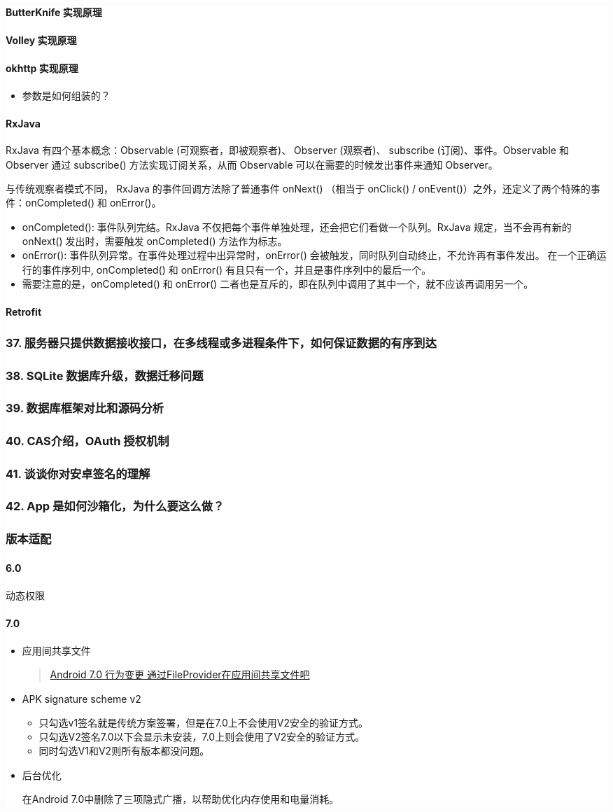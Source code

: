 ####  ButterKnife 实现原理
####  Volley 实现原理
####  okhttp 实现原理
   *  参数是如何组装的？

#### RxJava

RxJava 有四个基本概念：Observable (可观察者，即被观察者)、 Observer (观察者)、 subscribe (订阅)、事件。Observable 和 Observer 通过 subscribe() 方法实现订阅关系，从而 Observable 可以在需要的时候发出事件来通知 Observer。

与传统观察者模式不同， RxJava 的事件回调方法除了普通事件 onNext() （相当于 onClick() / onEvent()）之外，还定义了两个特殊的事件：onCompleted() 和 onError()。

* onCompleted(): 事件队列完结。RxJava 不仅把每个事件单独处理，还会把它们看做一个队列。RxJava 规定，当不会再有新的 onNext() 发出时，需要触发 onCompleted() 方法作为标志。
* onError(): 事件队列异常。在事件处理过程中出异常时，onError() 会被触发，同时队列自动终止，不允许再有事件发出。
在一个正确运行的事件序列中, onCompleted() 和 onError() 有且只有一个，并且是事件序列中的最后一个。
* 需要注意的是，onCompleted() 和 onError() 二者也是互斥的，即在队列中调用了其中一个，就不应该再调用另一个。

#### Retrofit

### 37. 服务器只提供数据接收接口，在多线程或多进程条件下，如何保证数据的有序到达
### 38. SQLite 数据库升级，数据迁移问题
### 39. 数据库框架对比和源码分析
### 40. CAS介绍，OAuth 授权机制
### 41. 谈谈你对安卓签名的理解
### 42. App 是如何沙箱化，为什么要这么做？

### 版本适配

#### 6.0

动态权限

#### 7.0

* 应用间共享文件

    > [Android 7.0 行为变更 通过FileProvider在应用间共享文件吧](https://blog.csdn.net/lmj623565791/article/details/72859156)

* APK signature scheme v2

  * 只勾选v1签名就是传统方案签署，但是在7.0上不会使用V2安全的验证方式。 
  * 只勾选V2签名7.0以下会显示未安装，7.0上则会使用了V2安全的验证方式。 
  * 同时勾选V1和V2则所有版本都没问题。

* 后台优化

    在Android 7.0中删除了三项隐式广播，以帮助优化内存使用和电量消耗。
